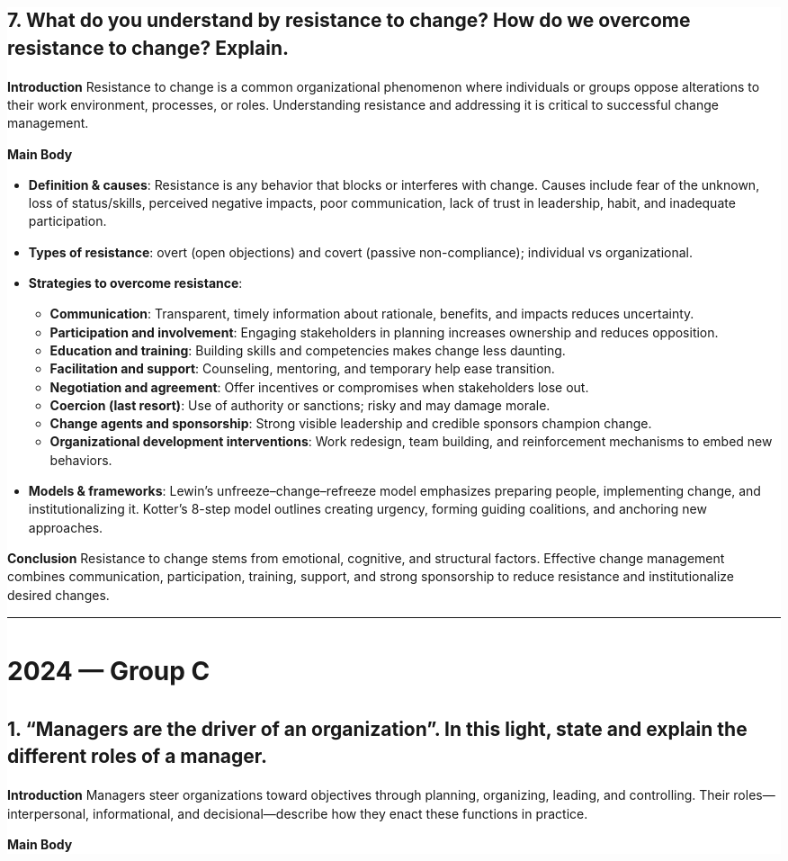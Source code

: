 
## 7. What do you understand by resistance to change? How do we overcome resistance to change? Explain.

**Introduction**
Resistance to change is a common organizational phenomenon where individuals or groups oppose alterations to their work environment, processes, or roles. Understanding resistance and addressing it is critical to successful change management.

**Main Body**

* **Definition & causes**: Resistance is any behavior that blocks or interferes with change. Causes include fear of the unknown, loss of status/skills, perceived negative impacts, poor communication, lack of trust in leadership, habit, and inadequate participation.
* **Types of resistance**: overt (open objections) and covert (passive non-compliance); individual vs organizational.
* **Strategies to overcome resistance**:

  * **Communication**: Transparent, timely information about rationale, benefits, and impacts reduces uncertainty.
  * **Participation and involvement**: Engaging stakeholders in planning increases ownership and reduces opposition.
  * **Education and training**: Building skills and competencies makes change less daunting.
  * **Facilitation and support**: Counseling, mentoring, and temporary help ease transition.
  * **Negotiation and agreement**: Offer incentives or compromises when stakeholders lose out.
  * **Coercion (last resort)**: Use of authority or sanctions; risky and may damage morale.
  * **Change agents and sponsorship**: Strong visible leadership and credible sponsors champion change.
  * **Organizational development interventions**: Work redesign, team building, and reinforcement mechanisms to embed new behaviors.
* **Models & frameworks**: Lewin’s unfreeze–change–refreeze model emphasizes preparing people, implementing change, and institutionalizing it. Kotter’s 8-step model outlines creating urgency, forming guiding coalitions, and anchoring new approaches.

**Conclusion**
Resistance to change stems from emotional, cognitive, and structural factors. Effective change management combines communication, participation, training, support, and strong sponsorship to reduce resistance and institutionalize desired changes.

---

# 2024 — Group C

## 1. “Managers are the driver of an organization”. In this light, state and explain the different roles of a manager.

**Introduction**
Managers steer organizations toward objectives through planning, organizing, leading, and controlling. Their roles—interpersonal, informational, and decisional—describe how they enact these functions in practice.

**Main Body**
